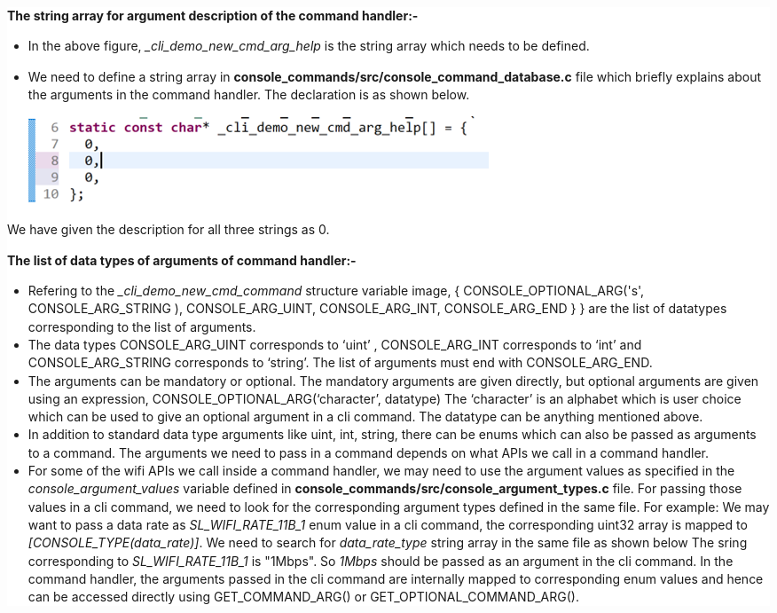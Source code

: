 **The string array for argument description of the command  handler:-**

- In the above figure, *_cli_demo_new_cmd_arg_help* is the string array which needs to be defined.
- We need to define a string array in **console_commands/src/console_command_database.c** file which briefly explains about the arguments in the command handler. The declaration is as shown below.

  **![cmdhandler](resources/readme/picture4.png)**

We have given the description for all three strings as 0.

**The list of data types of arguments of command handler:-**

- Refering to the *_cli_demo_new_cmd_command* structure variable image, { CONSOLE_OPTIONAL_ARG('s', CONSOLE_ARG_STRING ), CONSOLE_ARG_UINT, CONSOLE_ARG_INT, CONSOLE_ARG_END } }  are the list of datatypes corresponding to the list of arguments.
- The data types CONSOLE_ARG_UINT corresponds to ‘uint’ , CONSOLE_ARG_INT corresponds to ‘int’ and CONSOLE_ARG_STRING corresponds to ‘string’. The list of arguments must end with CONSOLE_ARG_END.
- The arguments can be mandatory or optional. The mandatory arguments are given directly, but optional arguments are given using an expression, CONSOLE_OPTIONAL_ARG(‘character’, datatype) The ‘character’ is an alphabet which is user choice which can be used to give an optional argument in a cli command. The datatype can be anything mentioned above.
- In addition to standard data type arguments like uint, int, string, there can be enums which can also be passed as arguments to a command. The arguments we need to pass in a command depends on what APIs we call in a command handler. 
- For some of the wifi APIs we call inside a command handler, we may need to use the argument values as specified in the *console_argument_values* variable defined in **console_commands/src/console_argument_types.c** file. For passing those values in a cli command, we need to look for the corresponding argument types defined in the same file.
For example:
We may want to pass a data rate as *SL_WIFI_RATE_11B_1* enum value in a cli command, the corresponding uint32 array is mapped to *[CONSOLE_TYPE(data_rate)]*. We need to search for *data_rate_type* string array in the same file as shown below
The sring corresponding to *SL_WIFI_RATE_11B_1* is "1Mbps". So *1Mbps* should be passed as an argument in the cli command.
In the command handler, the arguments passed in the cli command are internally mapped to corresponding enum values and hence can be accessed directly using GET_COMMAND_ARG() or GET_OPTIONAL_COMMAND_ARG().